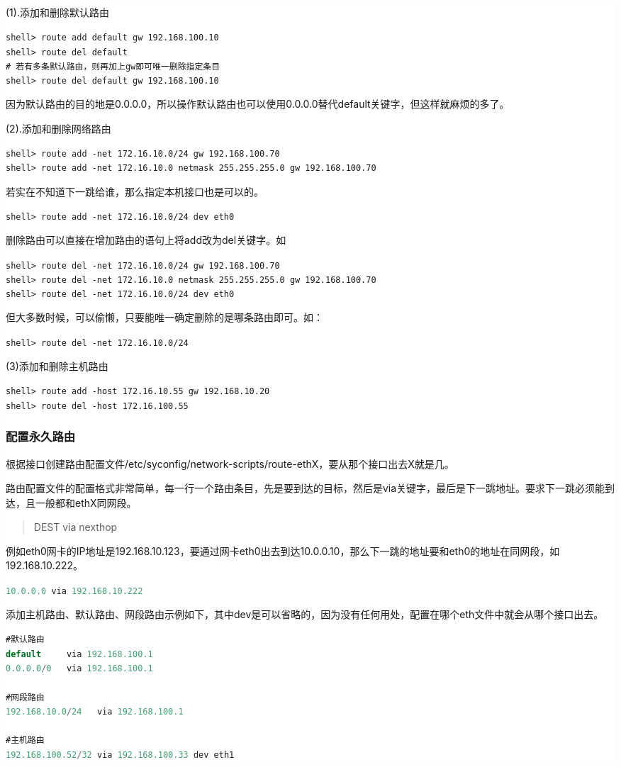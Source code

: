(1).添加和删除默认路由

```
shell> route add default gw 192.168.100.10
shell> route del default
# 若有多条默认路由，则再加上gw即可唯一删除指定条目
shell> route del default gw 192.168.100.10   
```

因为默认路由的目的地是0.0.0.0，所以操作默认路由也可以使用0.0.0.0替代default关键字，但这样就麻烦的多了。

(2).添加和删除网络路由

```
shell> route add -net 172.16.10.0/24 gw 192.168.100.70
shell> route add -net 172.16.10.0 netmask 255.255.255.0 gw 192.168.100.70
```

若实在不知道下一跳给谁，那么指定本机接口也是可以的。

```
shell> route add -net 172.16.10.0/24 dev eth0
```

删除路由可以直接在增加路由的语句上将add改为del关键字。如

```
shell> route del -net 172.16.10.0/24 gw 192.168.100.70
shell> route del -net 172.16.10.0 netmask 255.255.255.0 gw 192.168.100.70
shell> route del -net 172.16.10.0/24 dev eth0
```

但大多数时候，可以偷懒，只要能唯一确定删除的是哪条路由即可。如：

```
shell> route del -net 172.16.10.0/24
```

(3)添加和删除主机路由

```
shell> route add -host 172.16.10.55 gw 192.168.10.20
shell> route del -host 172.16.100.55
```

### 配置永久路由 

根据接口创建路由配置文件/etc/syconfig/network-scripts/route-ethX，要从那个接口出去X就是几。

路由配置文件的配置格式非常简单，每一行一个路由条目，先是要到达的目标，然后是via关键字，最后是下一跳地址。要求下一跳必须能到达，且一般都和ethX同网段。

> DEST via nexthop

例如eth0网卡的IP地址是192.168.10.123，要通过网卡eth0出去到达10.0.0.10，那么下一跳的地址要和eth0的地址在同网段，如192.168.10.222。

```java
10.0.0.0 via 192.168.10.222
```

添加主机路由、默认路由、网段路由示例如下，其中dev是可以省略的，因为没有任何用处，配置在哪个eth文件中就会从哪个接口出去。

```java
#默认路由
default     via 192.168.100.1
0.0.0.0/0   via 192.168.100.1

#网段路由
192.168.10.0/24   via 192.168.100.1

#主机路由
192.168.100.52/32 via 192.168.100.33 dev eth1
```
